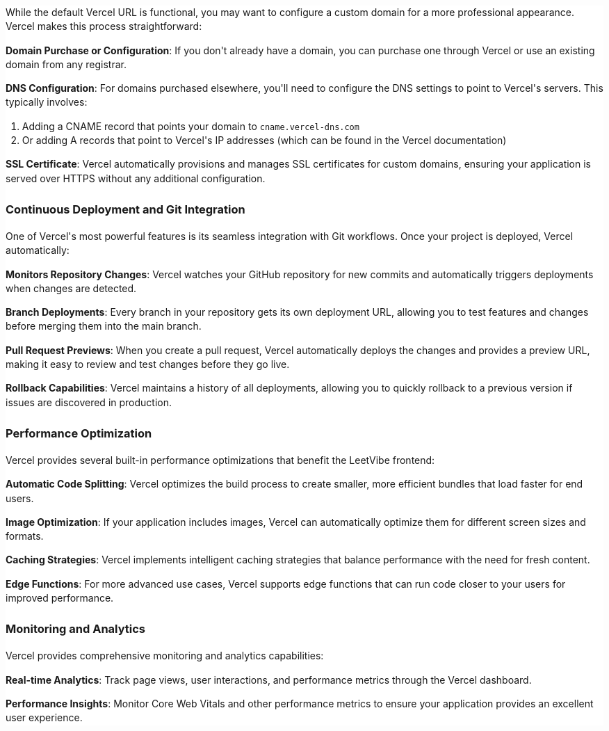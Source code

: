 While the default Vercel URL is functional, you may want to configure a custom domain for a more professional appearance. Vercel makes this process straightforward:

**Domain Purchase or Configuration**: If you don\'t already have a domain, you can purchase one through Vercel or use an existing domain from any registrar.

**DNS Configuration**: For domains purchased elsewhere, you\'ll need to configure the DNS settings to point to Vercel\'s servers. This typically involves:

1.  Adding a CNAME record that points your domain to `cname.vercel-dns.com`
2.  Or adding A records that point to Vercel\'s IP addresses (which can be found in the Vercel documentation)

**SSL Certificate**: Vercel automatically provisions and manages SSL certificates for custom domains, ensuring your application is served over HTTPS without any additional configuration.

### Continuous Deployment and Git Integration

One of Vercel\'s most powerful features is its seamless integration with Git workflows. Once your project is deployed, Vercel automatically:

**Monitors Repository Changes**: Vercel watches your GitHub repository for new commits and automatically triggers deployments when changes are detected.

**Branch Deployments**: Every branch in your repository gets its own deployment URL, allowing you to test features and changes before merging them into the main branch.

**Pull Request Previews**: When you create a pull request, Vercel automatically deploys the changes and provides a preview URL, making it easy to review and test changes before they go live.

**Rollback Capabilities**: Vercel maintains a history of all deployments, allowing you to quickly rollback to a previous version if issues are discovered in production.

### Performance Optimization

Vercel provides several built-in performance optimizations that benefit the LeetVibe frontend:

**Automatic Code Splitting**: Vercel optimizes the build process to create smaller, more efficient bundles that load faster for end users.

**Image Optimization**: If your application includes images, Vercel can automatically optimize them for different screen sizes and formats.

**Caching Strategies**: Vercel implements intelligent caching strategies that balance performance with the need for fresh content.

**Edge Functions**: For more advanced use cases, Vercel supports edge functions that can run code closer to your users for improved performance.

### Monitoring and Analytics

Vercel provides comprehensive monitoring and analytics capabilities:

**Real-time Analytics**: Track page views, user interactions, and performance metrics through the Vercel dashboard.

**Performance Insights**: Monitor Core Web Vitals and other performance metrics to ensure your application provides an excellent user experience.
